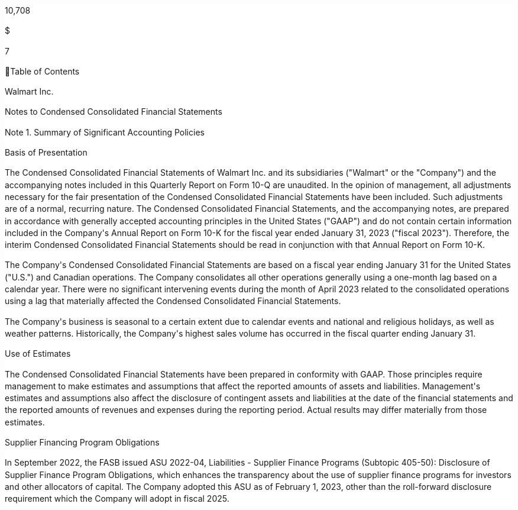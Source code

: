 10,708

$

7

Table of Contents

Walmart Inc.

Notes to Condensed Consolidated Financial Statements

Note 1. Summary of Significant Accounting Policies

Basis of Presentation

The Condensed Consolidated Financial Statements of Walmart Inc. and its subsidiaries ("Walmart" or the "Company") and the accompanying notes included in
this Quarterly Report on Form 10-Q are unaudited. In the opinion of management, all adjustments necessary for the fair presentation of the Condensed
Consolidated Financial Statements have been included. Such adjustments are of a normal, recurring nature. The Condensed Consolidated Financial Statements,
and the accompanying notes, are prepared in accordance with generally accepted accounting principles in the United States ("GAAP") and do not contain
certain information included in the Company's Annual Report on Form 10-K for the fiscal year ended January 31, 2023 ("fiscal 2023"). Therefore, the interim
Condensed Consolidated Financial Statements should be read in conjunction with that Annual Report on Form 10-K.

The Company's Condensed Consolidated Financial Statements are based on a fiscal year ending January 31 for the United States ("U.S.") and Canadian
operations. The Company consolidates all other operations generally using a one-month lag based on a calendar year. There were no significant intervening
events during the month of April 2023 related to the consolidated operations using a lag that materially affected the Condensed Consolidated Financial
Statements.

The Company's business is seasonal to a certain extent due to calendar events and national and religious holidays, as well as weather patterns. Historically, the
Company's highest sales volume has occurred in the fiscal quarter ending January 31.

Use of Estimates

The Condensed Consolidated Financial Statements have been prepared in conformity with GAAP. Those principles require management to make estimates and
assumptions that affect the reported amounts of assets and liabilities. Management's estimates and assumptions also affect the disclosure of contingent assets
and liabilities at the date of the financial statements and the reported amounts of revenues and expenses during the reporting period. Actual results may differ
materially from those estimates.

Supplier Financing Program Obligations

In September 2022, the FASB issued ASU 2022-04, Liabilities - Supplier Finance Programs (Subtopic 405-50): Disclosure of Supplier Finance Program
Obligations, which enhances the transparency about the use of supplier finance programs for investors and other allocators of capital. The Company adopted
this ASU as of February 1, 2023, other than the roll-forward disclosure requirement which the Company will adopt in fiscal 2025.
